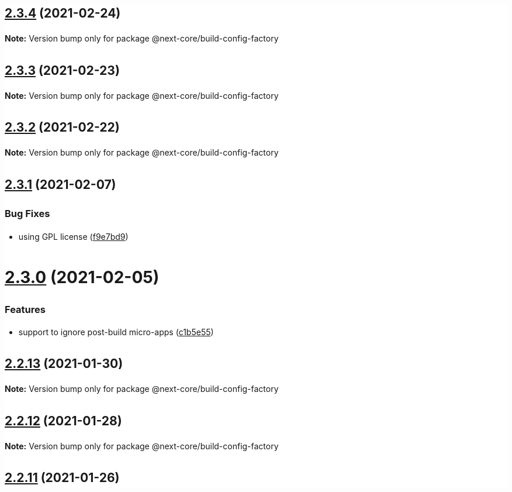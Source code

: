 ## [2.3.4](https://github.com/easyops-cn/next-core/compare/@next-core/build-config-factory@2.3.3...@next-core/build-config-factory@2.3.4) (2021-02-24)

**Note:** Version bump only for package @next-core/build-config-factory

## [2.3.3](https://github.com/easyops-cn/next-core/compare/@next-core/build-config-factory@2.3.2...@next-core/build-config-factory@2.3.3) (2021-02-23)

**Note:** Version bump only for package @next-core/build-config-factory

## [2.3.2](https://github.com/easyops-cn/next-core/compare/@next-core/build-config-factory@2.3.1...@next-core/build-config-factory@2.3.2) (2021-02-22)

**Note:** Version bump only for package @next-core/build-config-factory

## [2.3.1](https://github.com/easyops-cn/next-core/compare/@next-core/build-config-factory@2.3.0...@next-core/build-config-factory@2.3.1) (2021-02-07)

### Bug Fixes

- using GPL license ([f9e7bd9](https://github.com/easyops-cn/next-core/commit/f9e7bd9))

# [2.3.0](https://github.com/easyops-cn/next-core/compare/@next-core/build-config-factory@2.2.13...@next-core/build-config-factory@2.3.0) (2021-02-05)

### Features

- support to ignore post-build micro-apps ([c1b5e55](https://github.com/easyops-cn/next-core/commit/c1b5e5510c8184cdf0af595eafe9827ba25c43b1))

## [2.2.13](https://github.com/easyops-cn/next-core/compare/@next-core/build-config-factory@2.2.12...@next-core/build-config-factory@2.2.13) (2021-01-30)

**Note:** Version bump only for package @next-core/build-config-factory

## [2.2.12](https://github.com/easyops-cn/next-core/compare/@next-core/build-config-factory@2.2.11...@next-core/build-config-factory@2.2.12) (2021-01-28)

**Note:** Version bump only for package @next-core/build-config-factory

## [2.2.11](https://github.com/easyops-cn/next-core/compare/@next-core/build-config-factory@2.2.10...@next-core/build-config-factory@2.2.11) (2021-01-26)
